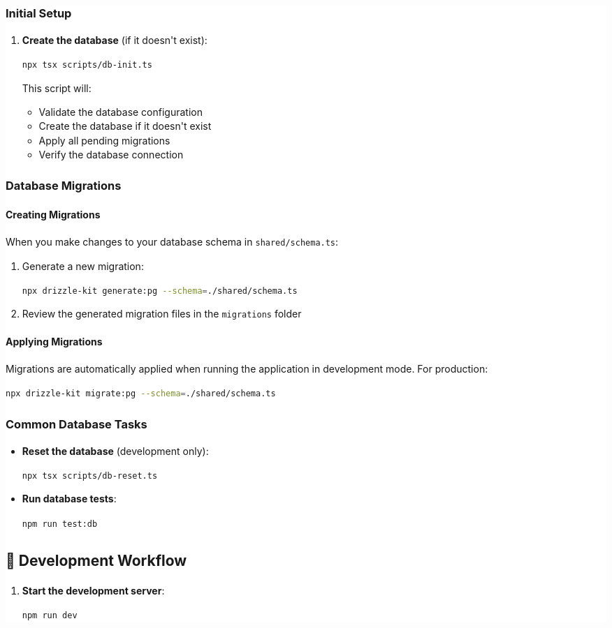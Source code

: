 ### Initial Setup

1. **Create the database** (if it doesn't exist):

   ```bash
   npx tsx scripts/db-init.ts
   ```

   This script will:
   - Validate the database configuration
   - Create the database if it doesn't exist
   - Apply all pending migrations
   - Verify the database connection

### Database Migrations

#### Creating Migrations

When you make changes to your database schema in `shared/schema.ts`:

1. Generate a new migration:

   ```bash
   npx drizzle-kit generate:pg --schema=./shared/schema.ts
   ```

2. Review the generated migration files in the `migrations` folder

#### Applying Migrations

Migrations are automatically applied when running the application in development mode. For production:

```bash
npx drizzle-kit migrate:pg --schema=./shared/schema.ts
```

### Common Database Tasks

- **Reset the database** (development only):

  ```bash
  npx tsx scripts/db-reset.ts
  ```

- **Run database tests**:

  ```bash
  npm run test:db
  ```

## 🔄 Development Workflow

1. **Start the development server**:

   ```bash
   npm run dev
   ```
